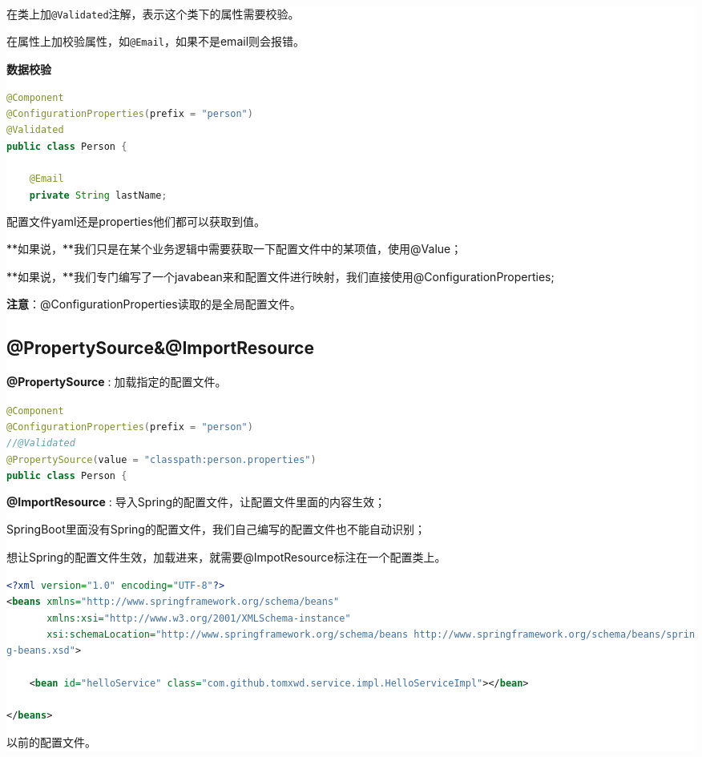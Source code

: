 在类上加`@Validated`注解，表示这个类下的属性需要校验。

在属性上加校验属性，如`@Email`，如果不是email则会报错。

**数据校验**

```java
@Component
@ConfigurationProperties(prefix = "person")
@Validated
public class Person {

    @Email
    private String lastName;
```

配置文件yaml还是properties他们都可以获取到值。

**如果说，**我们只是在某个业务逻辑中需要获取一下配置文件中的某项值，使用@Value；

**如果说，**我们专门编写了一个javabean来和配置文件进行映射，我们直接使用@ConfigurationProperties;



**注意**：@ConfigurationProperties读取的是全局配置文件。



## @PropertySource&@ImportResource

**@PropertySource** : 加载指定的配置文件。

```java
@Component
@ConfigurationProperties(prefix = "person")
//@Validated
@PropertySource(value = "classpath:person.properties")
public class Person {
```

**@ImportResource** : 导入Spring的配置文件，让配置文件里面的内容生效；

SpringBoot里面没有Spring的配置文件，我们自己编写的配置文件也不能自动识别；

想让Spring的配置文件生效，加载进来，就需要@ImpotResource标注在一个配置类上。

```xml
<?xml version="1.0" encoding="UTF-8"?>
<beans xmlns="http://www.springframework.org/schema/beans"
       xmlns:xsi="http://www.w3.org/2001/XMLSchema-instance"
       xsi:schemaLocation="http://www.springframework.org/schema/beans http://www.springframework.org/schema/beans/spring-beans.xsd">

    <bean id="helloService" class="com.github.tomxwd.service.impl.HelloServiceImpl"></bean>

</beans>
```

以前的配置文件。
